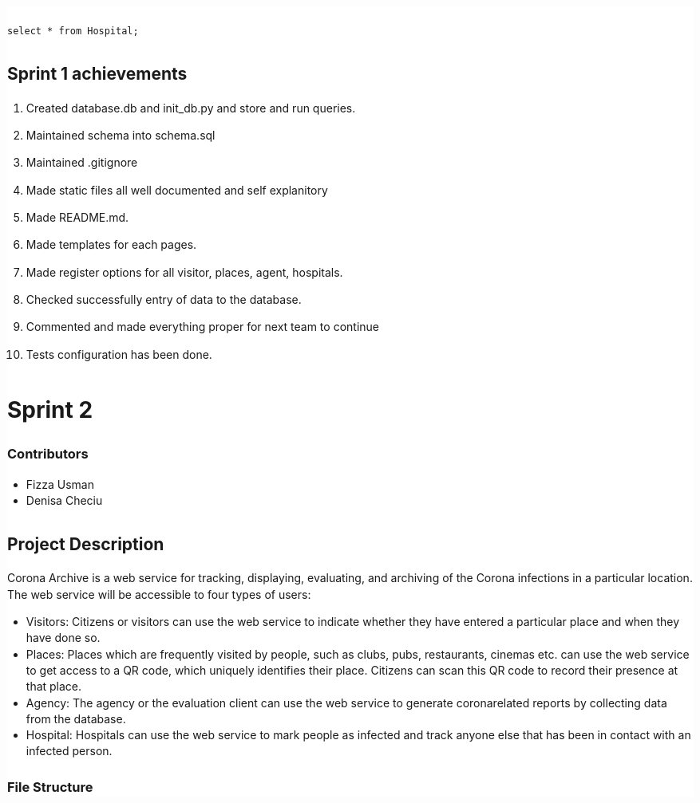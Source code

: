```

select * from Hospital;

```

## Sprint 1 achievements

1. Created database.db and init_db.py and store and run queries.

2. Maintained schema into schema.sql

3. Maintained .gitignore

4. Made static files all well documented and self explanitory

5. Made README.md.

6. Made templates for each pages.

7. Made register options for all visitor, places, agent, hospitals.

8. Checked successfully entry of data to the database.

9. Commented and made everything proper for next team to continue

10. Tests configuration has been done.

```

```
# Sprint 2

### Contributors

- Fizza Usman
- Denisa Checiu

## Project Description

Corona Archive is a web service for tracking, displaying, evaluating, and
archiving of the Corona infections in a particular location. The web service will be accessible to
four types of users: 
- Visitors: Citizens or visitors can use the web service to indicate whether they have
entered a particular place and when they have done so.
- Places: Places which are frequently visited by people, such as clubs, pubs, restaurants,
cinemas etc. can use the web service to get access to a QR code, which uniquely
identifies their place. Citizens can scan this QR code to record their presence at that
place.
- Agency: The agency or the evaluation client can use the web service to generate coronarelated reports by collecting data from the database.
- Hospital: Hospitals can use the web service to mark people as infected and track anyone
else that has been in contact with an infected person.

### File Structure

